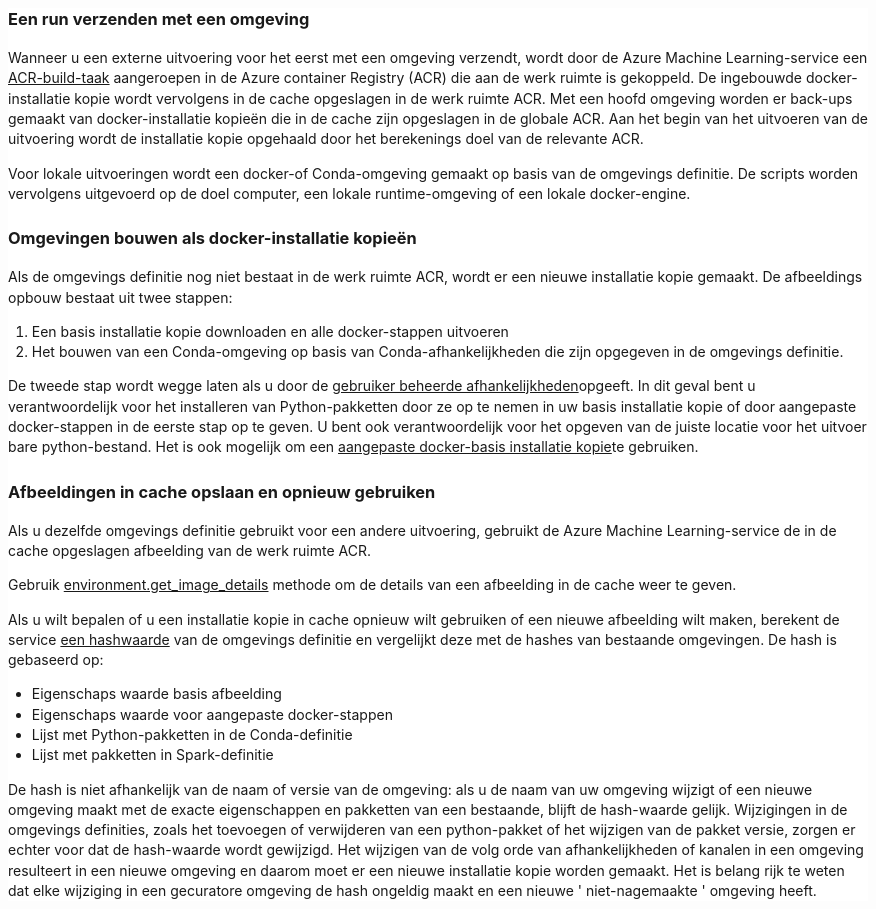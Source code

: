 ### <a name="submitting-a-run-using-an-environment"></a>Een run verzenden met een omgeving

Wanneer u een externe uitvoering voor het eerst met een omgeving verzendt, wordt door de Azure Machine Learning-service een [ACR-build-taak](../container-registry/container-registry-tasks-overview.md) aangeroepen in de Azure container Registry (ACR) die aan de werk ruimte is gekoppeld. De ingebouwde docker-installatie kopie wordt vervolgens in de cache opgeslagen in de werk ruimte ACR. Met een hoofd omgeving worden er back-ups gemaakt van docker-installatie kopieën die in de cache zijn opgeslagen in de globale ACR. Aan het begin van het uitvoeren van de uitvoering wordt de installatie kopie opgehaald door het berekenings doel van de relevante ACR.

Voor lokale uitvoeringen wordt een docker-of Conda-omgeving gemaakt op basis van de omgevings definitie. De scripts worden vervolgens uitgevoerd op de doel computer, een lokale runtime-omgeving of een lokale docker-engine.

### <a name="building-environments-as-docker-images"></a>Omgevingen bouwen als docker-installatie kopieën

Als de omgevings definitie nog niet bestaat in de werk ruimte ACR, wordt er een nieuwe installatie kopie gemaakt. De afbeeldings opbouw bestaat uit twee stappen:

 1. Een basis installatie kopie downloaden en alle docker-stappen uitvoeren
 2. Het bouwen van een Conda-omgeving op basis van Conda-afhankelijkheden die zijn opgegeven in de omgevings definitie.

De tweede stap wordt wegge laten als u door de [gebruiker beheerde afhankelijkheden](/python/api/azureml-core/azureml.core.environment.pythonsection)opgeeft. In dit geval bent u verantwoordelijk voor het installeren van Python-pakketten door ze op te nemen in uw basis installatie kopie of door aangepaste docker-stappen in de eerste stap op te geven. U bent ook verantwoordelijk voor het opgeven van de juiste locatie voor het uitvoer bare python-bestand. Het is ook mogelijk om een [aangepaste docker-basis installatie kopie](how-to-deploy-custom-docker-image.md)te gebruiken.

### <a name="image-caching-and-reuse"></a>Afbeeldingen in cache opslaan en opnieuw gebruiken

Als u dezelfde omgevings definitie gebruikt voor een andere uitvoering, gebruikt de Azure Machine Learning-service de in de cache opgeslagen afbeelding van de werk ruimte ACR. 

Gebruik [environment.get_image_details](/python/api/azureml-core/azureml.core.environment.environment#get-image-details-workspace-) methode om de details van een afbeelding in de cache weer te geven.

Als u wilt bepalen of u een installatie kopie in cache opnieuw wilt gebruiken of een nieuwe afbeelding wilt maken, berekent de service [een hashwaarde](https://en.wikipedia.org/wiki/Hash_table) van de omgevings definitie en vergelijkt deze met de hashes van bestaande omgevingen. De hash is gebaseerd op:
 
 * Eigenschaps waarde basis afbeelding
 * Eigenschaps waarde voor aangepaste docker-stappen
 * Lijst met Python-pakketten in de Conda-definitie
 * Lijst met pakketten in Spark-definitie 

De hash is niet afhankelijk van de naam of versie van de omgeving: als u de naam van uw omgeving wijzigt of een nieuwe omgeving maakt met de exacte eigenschappen en pakketten van een bestaande, blijft de hash-waarde gelijk. Wijzigingen in de omgevings definities, zoals het toevoegen of verwijderen van een python-pakket of het wijzigen van de pakket versie, zorgen er echter voor dat de hash-waarde wordt gewijzigd. Het wijzigen van de volg orde van afhankelijkheden of kanalen in een omgeving resulteert in een nieuwe omgeving en daarom moet er een nieuwe installatie kopie worden gemaakt. Het is belang rijk te weten dat elke wijziging in een gecuratore omgeving de hash ongeldig maakt en een nieuwe ' niet-nagemaakte ' omgeving heeft.
